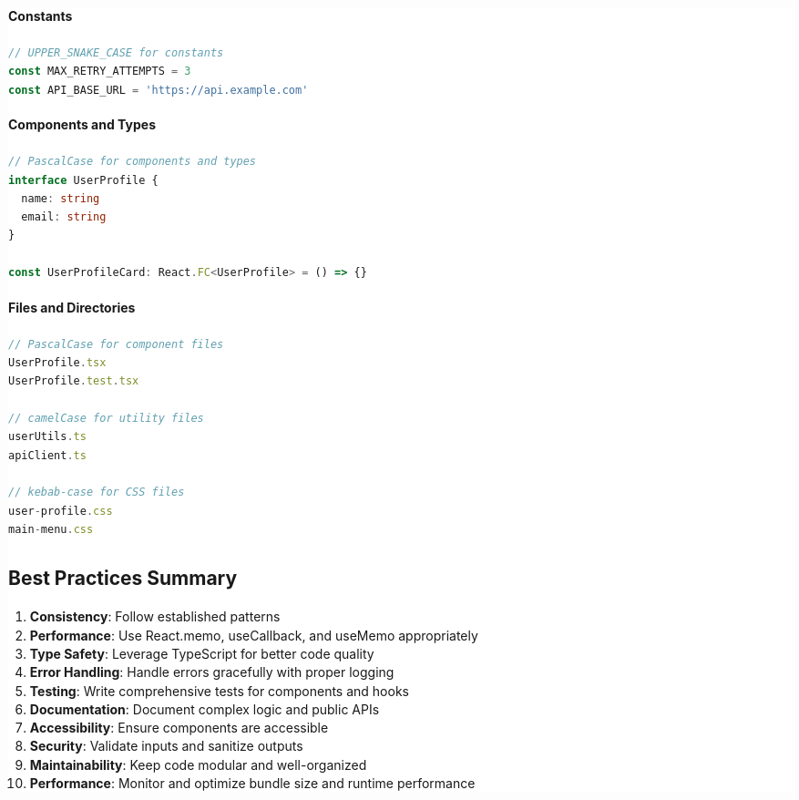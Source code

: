 #### Constants
```typescript
// UPPER_SNAKE_CASE for constants
const MAX_RETRY_ATTEMPTS = 3
const API_BASE_URL = 'https://api.example.com'
```

#### Components and Types
```typescript
// PascalCase for components and types
interface UserProfile {
  name: string
  email: string
}

const UserProfileCard: React.FC<UserProfile> = () => {}
```

#### Files and Directories
```typescript
// PascalCase for component files
UserProfile.tsx
UserProfile.test.tsx

// camelCase for utility files
userUtils.ts
apiClient.ts

// kebab-case for CSS files
user-profile.css
main-menu.css
```

## Best Practices Summary

1. **Consistency**: Follow established patterns
2. **Performance**: Use React.memo, useCallback, and useMemo appropriately
3. **Type Safety**: Leverage TypeScript for better code quality
4. **Error Handling**: Handle errors gracefully with proper logging
5. **Testing**: Write comprehensive tests for components and hooks
6. **Documentation**: Document complex logic and public APIs
7. **Accessibility**: Ensure components are accessible
8. **Security**: Validate inputs and sanitize outputs
9. **Maintainability**: Keep code modular and well-organized
10. **Performance**: Monitor and optimize bundle size and runtime performance